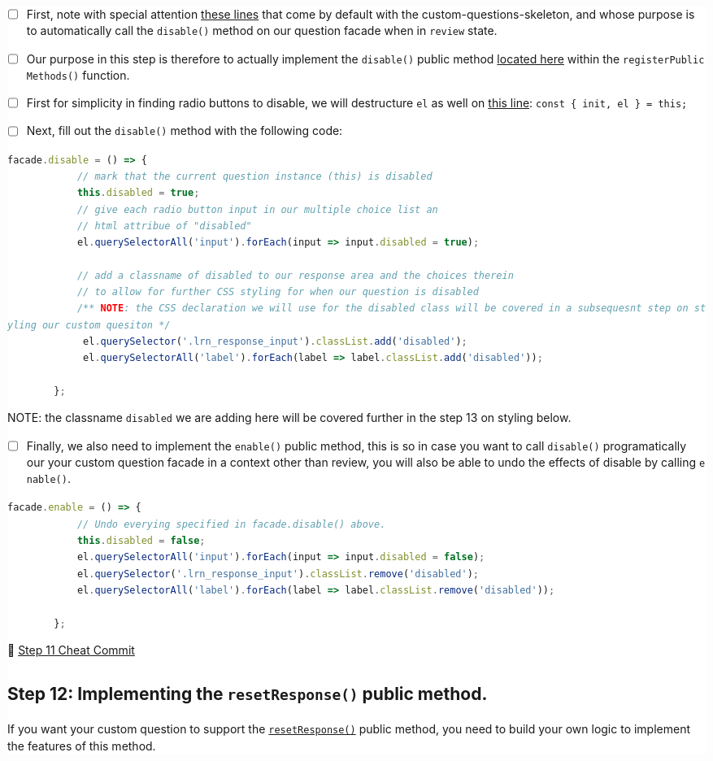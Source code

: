 - [ ] First, note with special attention [these lines](https://github.com/Learnosity/custom-questions-skeleton/blob/master/demos/custom-question-skeleton/src/question/index.js#L14-L16) that come by default with the custom-questions-skeleton, and whose purpose is to automatically call the `disable()` method on our question facade when in `review` state.

- [ ] Our purpose in this step is therefore to actually implement the `disable()` public method [located here](https://github.com/Learnosity/custom-questions-skeleton/blob/master/demos/custom-question-skeleton/src/question/index.js#L59) within the `registerPublicMethods()` function.

- [ ] First for simplicity in finding radio buttons to disable, we will destructure `el` as well on [this line](https://github.com/Learnosity/custom-questions-skeleton/blob/master/demos/custom-question-skeleton/src/question/index.js#L55): `const { init, el } = this;`

- [ ] Next, fill out the `disable()` method with the following code:

```javascript
facade.disable = () => {
            // mark that the current question instance (this) is disabled
            this.disabled = true;
            // give each radio button input in our multiple choice list an
            // html attribue of "disabled"
            el.querySelectorAll('input').forEach(input => input.disabled = true);

            // add a classname of disabled to our response area and the choices therein
            // to allow for further CSS styling for when our question is disabled
            /** NOTE: the CSS declaration we will use for the disabled class will be covered in a subsequesnt step on styling our custom quesiton */
             el.querySelector('.lrn_response_input').classList.add('disabled');
             el.querySelectorAll('label').forEach(label => label.classList.add('disabled'));
            
        };
```
NOTE: the classname `disabled` we are adding here will be covered further in the step 13 on styling below.

- [ ] Finally, we also need to implement the `enable()` public method, this is so in case you want to call `disable()` programatically our your custom question facade in a context other than review, you will also be able to undo the effects of disable by calling `enable()`.

```javascript
facade.enable = () => {
            // Undo everying specified in facade.disable() above.
            this.disabled = false;
            el.querySelectorAll('input').forEach(input => input.disabled = false);
            el.querySelector('.lrn_response_input').classList.remove('disabled');
            el.querySelectorAll('label').forEach(label => label.classList.remove('disabled'));

        };
```

:rocket: [Step 11 Cheat Commit](https://github.com/michael-fares-lrn/custom-questions-skeleton-tutorial/commit/46658eb73c09df76b6b386ea7b3a14796e0674df)


## Step 12: Implementing the `resetResponse()` public method.
If you want your custom question to support the [`resetResponse()`](https://reference.learnosity.com/items-api/methods#questionsApp-ResetResponse) public method, you need to build your own logic to implement the features of this method. 
